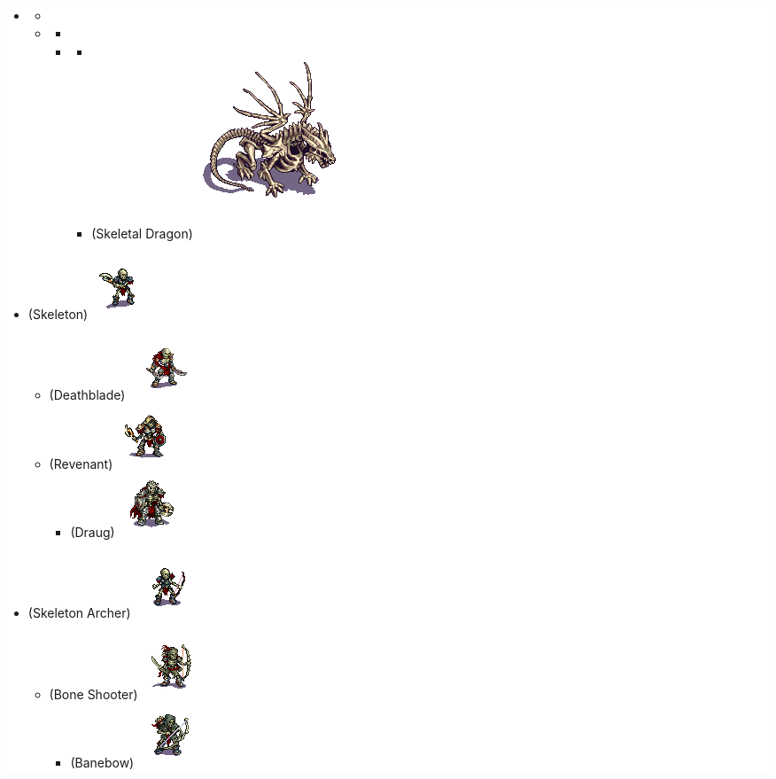 * - 
  * -
    * -
      * (Skeletal Dragon) ![](./img/coreimagesunitsmonstersskeletal-dragonskeletal-dragon.png)

* (Skeleton) ![](./img/coreimagesunitsundead-skeletalskeletonskeleton.png)
  * (Deathblade) ![](./img/coreimagesunitsundead-skeletaldeathblade.png)
  * (Revenant) ![](./img/coreimagesunitsundead-skeletalrevenantrevenant.png)
    * (Draug) ![](./img/coreimagesunitsundead-skeletaldraug.png)

* (Skeleton Archer) ![](./img/coreimagesunitsundead-skeletalarcherarcher.png)
  * (Bone Shooter) ![](./img/coreimagesunitsundead-skeletalbone-shooter.png)
    * (Banebow) ![](./img/coreimagesunitsundead-skeletalbanebow.png)
